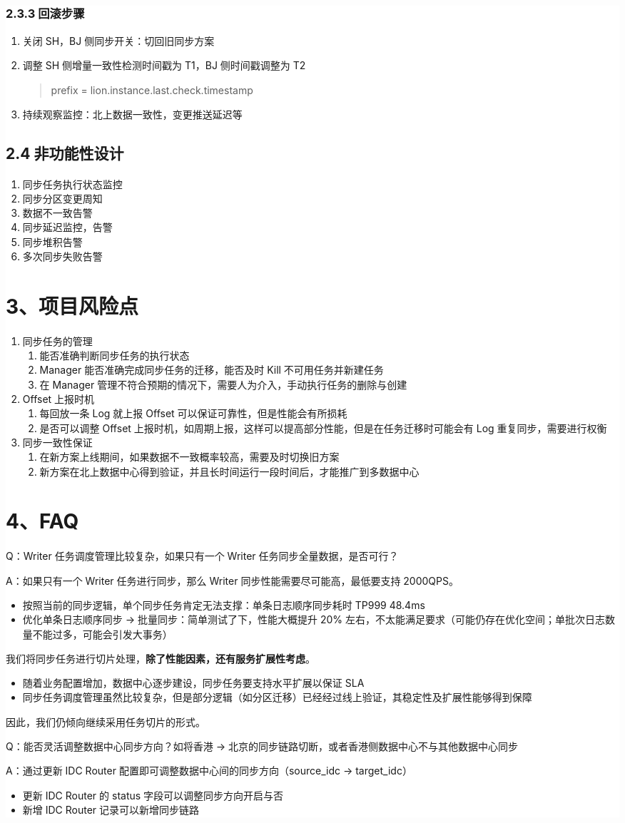 ### 2.3.3 回滚步骤

1. 关闭 SH，BJ 侧同步开关：切回旧同步方案
2. 调整 SH 侧增量一致性检测时间戳为 T1，BJ 侧时间戳调整为 T2
    
    > prefix = lion.instance.last.check.timestamp
    > 
3. 持续观察监控：北上数据一致性，变更推送延迟等

## 2.4 非功能性设计

1. 同步任务执行状态监控
2. 同步分区变更周知
3. 数据不一致告警
4. 同步延迟监控，告警
5. 同步堆积告警
6. 多次同步失败告警

# 3、项目风险点

1. 同步任务的管理
    1. 能否准确判断同步任务的执行状态
    2. Manager 能否准确完成同步任务的迁移，能否及时 Kill 不可用任务并新建任务
    3. 在 Manager 管理不符合预期的情况下，需要人为介入，手动执行任务的删除与创建
2. Offset 上报时机
    1. 每回放一条 Log 就上报 Offset 可以保证可靠性，但是性能会有所损耗
    2. 是否可以调整 Offset 上报时机，如周期上报，这样可以提高部分性能，但是在任务迁移时可能会有 Log 重复同步，需要进行权衡
3. 同步一致性保证
    1. 在新方案上线期间，如果数据不一致概率较高，需要及时切换旧方案
    2. 新方案在北上数据中心得到验证，并且长时间运行一段时间后，才能推广到多数据中心

# 4、FAQ

Q：Writer 任务调度管理比较复杂，如果只有一个 Writer 任务同步全量数据，是否可行？

A：如果只有一个 Writer 任务进行同步，那么 Writer 同步性能需要尽可能高，最低要支持 2000QPS。

- 按照当前的同步逻辑，单个同步任务肯定无法支撑：单条日志顺序同步耗时 TP999 48.4ms
- 优化单条日志顺序同步 -> 批量同步：简单测试了下，性能大概提升 20% 左右，不太能满足要求（可能仍存在优化空间；单批次日志数量不能过多，可能会引发大事务）

我们将同步任务进行切片处理，**除了性能因素，还有服务扩展性考虑**。

- 随着业务配置增加，数据中心逐步建设，同步任务要支持水平扩展以保证 SLA
- 同步任务调度管理虽然比较复杂，但是部分逻辑（如分区迁移）已经经过线上验证，其稳定性及扩展性能够得到保障

因此，我们仍倾向继续采用任务切片的形式。

Q：能否灵活调整数据中心同步方向？如将香港 -> 北京的同步链路切断，或者香港侧数据中心不与其他数据中心同步

A：通过更新 IDC Router 配置即可调整数据中心间的同步方向（source_idc -> target_idc）

- 更新 IDC Router 的 status 字段可以调整同步方向开启与否
- 新增 IDC Router 记录可以新增同步链路
